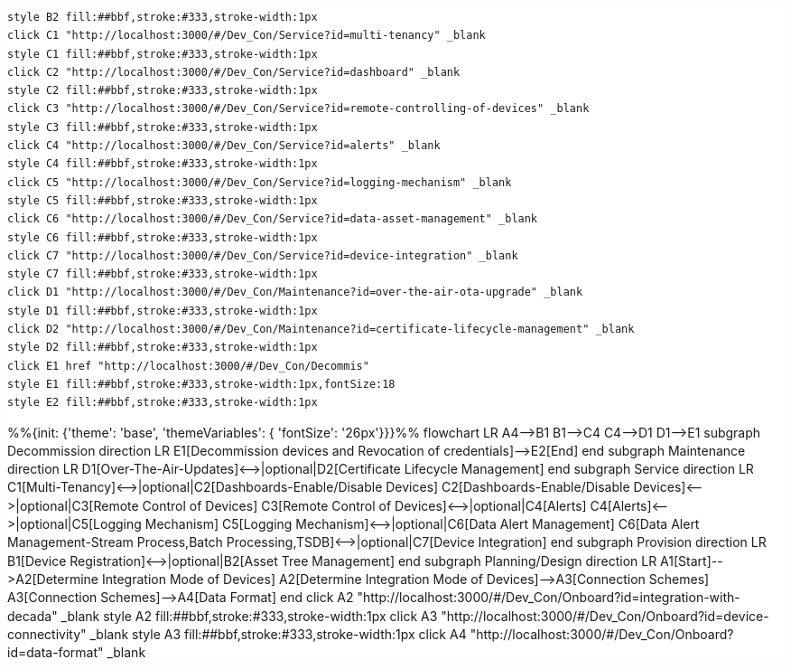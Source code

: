     style B2 fill:##bbf,stroke:#333,stroke-width:1px
    click C1 "http://localhost:3000/#/Dev_Con/Service?id=multi-tenancy" _blank
    style C1 fill:##bbf,stroke:#333,stroke-width:1px
    click C2 "http://localhost:3000/#/Dev_Con/Service?id=dashboard" _blank
    style C2 fill:##bbf,stroke:#333,stroke-width:1px
    click C3 "http://localhost:3000/#/Dev_Con/Service?id=remote-controlling-of-devices" _blank
    style C3 fill:##bbf,stroke:#333,stroke-width:1px
    click C4 "http://localhost:3000/#/Dev_Con/Service?id=alerts" _blank
    style C4 fill:##bbf,stroke:#333,stroke-width:1px
    click C5 "http://localhost:3000/#/Dev_Con/Service?id=logging-mechanism" _blank
    style C5 fill:##bbf,stroke:#333,stroke-width:1px
    click C6 "http://localhost:3000/#/Dev_Con/Service?id=data-asset-management" _blank
    style C6 fill:##bbf,stroke:#333,stroke-width:1px
    click C7 "http://localhost:3000/#/Dev_Con/Service?id=device-integration" _blank
    style C7 fill:##bbf,stroke:#333,stroke-width:1px
    click D1 "http://localhost:3000/#/Dev_Con/Maintenance?id=over-the-air-ota-upgrade" _blank
    style D1 fill:##bbf,stroke:#333,stroke-width:1px
    click D2 "http://localhost:3000/#/Dev_Con/Maintenance?id=certificate-lifecycle-management" _blank
    style D2 fill:##bbf,stroke:#333,stroke-width:1px
    click E1 href "http://localhost:3000/#/Dev_Con/Decommis"
    style E1 fill:##bbf,stroke:#333,stroke-width:1px,fontSize:18
    style E2 fill:##bbf,stroke:#333,stroke-width:1px
</div>


<div class="mermaid">
%%{init: {'theme': 'base', 'themeVariables': { 'fontSize': '26px'}}}%%
flowchart LR
    A4-->B1
    B1-->C4
    C4-->D1
    D1-->E1
    subgraph Decommission
    direction LR
    E1[Decommission devices and Revocation of credentials]-->E2[End]
    end
    subgraph Maintenance
    direction LR
    D1[Over-The-Air-Updates]<-->|optional|D2[Certificate Lifecycle Management]
    end
    subgraph Service
    direction LR
    C1[Multi-Tenancy]<-->|optional|C2[Dashboards-Enable/Disable Devices]
    C2[Dashboards-Enable/Disable Devices]<-->|optional|C3[Remote Control of Devices]
    C3[Remote Control of Devices]<-->|optional|C4[Alerts]
    C4[Alerts]<-->|optional|C5[Logging Mechanism]
    C5[Logging Mechanism]<-->|optional|C6[Data Alert Management]
    C6[Data Alert Management-Stream Process,Batch Processing,TSDB]<-->|optional|C7[Device Integration]
    end
    subgraph Provision
    direction LR
    B1[Device Registration]<-->|optional|B2[Asset Tree Management]
    end
    subgraph Planning/Design
    direction LR
    A1[Start]-->A2[Determine Integration Mode of Devices]
    A2[Determine Integration Mode of Devices]-->A3[Connection Schemes]
    A3[Connection Schemes]-->A4[Data Format]
    end
    click A2 "http://localhost:3000/#/Dev_Con/Onboard?id=integration-with-decada" _blank
    style A2 fill:##bbf,stroke:#333,stroke-width:1px
    click A3 "http://localhost:3000/#/Dev_Con/Onboard?id=device-connectivity" _blank
    style A3 fill:##bbf,stroke:#333,stroke-width:1px
    click A4 "http://localhost:3000/#/Dev_Con/Onboard?id=data-format" _blank